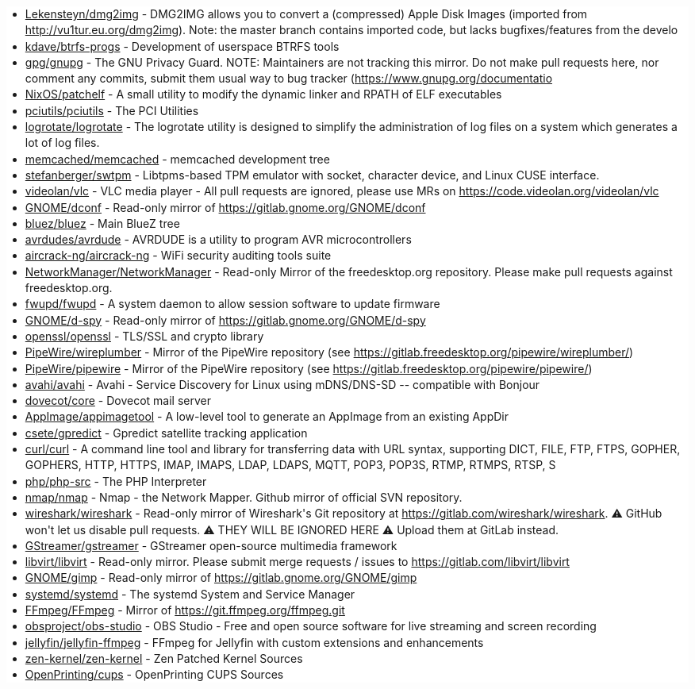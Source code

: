 - [Lekensteyn/dmg2img](https://github.com/Lekensteyn/dmg2img) - DMG2IMG allows you to convert a (compressed) Apple Disk Images (imported from http://vu1tur.eu.org/dmg2img). Note: the master branch contains imported code, but lacks bugfixes/features from the develo
- [kdave/btrfs-progs](https://github.com/kdave/btrfs-progs) - Development of userspace BTRFS tools
- [gpg/gnupg](https://github.com/gpg/gnupg) - The GNU Privacy Guard. NOTE: Maintainers are not tracking this mirror. Do not make pull requests here, nor comment any commits, submit them usual way to bug tracker (https://www.gnupg.org/documentatio
- [NixOS/patchelf](https://github.com/NixOS/patchelf) - A small utility to modify the dynamic linker and RPATH of ELF executables
- [pciutils/pciutils](https://github.com/pciutils/pciutils) - The PCI Utilities
- [logrotate/logrotate](https://github.com/logrotate/logrotate) - The logrotate utility is designed to simplify the administration of log files on a system which generates a lot of log files.
- [memcached/memcached](https://github.com/memcached/memcached) - memcached development tree
- [stefanberger/swtpm](https://github.com/stefanberger/swtpm) - Libtpms-based TPM emulator with socket, character device, and Linux CUSE interface.
- [videolan/vlc](https://github.com/videolan/vlc) - VLC media player - All pull requests are ignored, please use MRs on https://code.videolan.org/videolan/vlc
- [GNOME/dconf](https://github.com/GNOME/dconf) - Read-only mirror of https://gitlab.gnome.org/GNOME/dconf
- [bluez/bluez](https://github.com/bluez/bluez) - Main BlueZ tree
- [avrdudes/avrdude](https://github.com/avrdudes/avrdude) - AVRDUDE is a utility to program AVR microcontrollers
- [aircrack-ng/aircrack-ng](https://github.com/aircrack-ng/aircrack-ng) - WiFi security auditing tools suite
- [NetworkManager/NetworkManager](https://github.com/NetworkManager/NetworkManager) - Read-only Mirror of the freedesktop.org repository. Please make pull requests against freedesktop.org.
- [fwupd/fwupd](https://github.com/fwupd/fwupd) - A system daemon to allow session software to update firmware
- [GNOME/d-spy](https://github.com/GNOME/d-spy) - Read-only mirror of https://gitlab.gnome.org/GNOME/d-spy
- [openssl/openssl](https://github.com/openssl/openssl) - TLS/SSL and crypto library
- [PipeWire/wireplumber](https://github.com/PipeWire/wireplumber) - Mirror of the PipeWire repository (see https://gitlab.freedesktop.org/pipewire/wireplumber/)
- [PipeWire/pipewire](https://github.com/PipeWire/pipewire) - Mirror of the PipeWire repository (see https://gitlab.freedesktop.org/pipewire/pipewire/)
- [avahi/avahi](https://github.com/avahi/avahi) - Avahi - Service Discovery for Linux using mDNS/DNS-SD -- compatible with Bonjour
- [dovecot/core](https://github.com/dovecot/core) - Dovecot mail server
- [AppImage/appimagetool](https://github.com/AppImage/appimagetool) - A low-level tool to generate an AppImage from an existing AppDir
- [csete/gpredict](https://github.com/csete/gpredict) - Gpredict satellite tracking application
- [curl/curl](https://github.com/curl/curl) - A command line tool and library for transferring data with URL syntax, supporting DICT, FILE, FTP, FTPS, GOPHER, GOPHERS, HTTP, HTTPS, IMAP, IMAPS, LDAP, LDAPS, MQTT, POP3, POP3S, RTMP, RTMPS, RTSP, S
- [php/php-src](https://github.com/php/php-src) - The PHP Interpreter
- [nmap/nmap](https://github.com/nmap/nmap) - Nmap - the Network Mapper. Github mirror of official SVN repository.
- [wireshark/wireshark](https://github.com/wireshark/wireshark) - Read-only mirror of Wireshark's Git repository at https://gitlab.com/wireshark/wireshark. ⚠️ GitHub won't let us disable pull requests. ⚠️ THEY WILL BE IGNORED HERE ⚠️ Upload them at GitLab instead.
- [GStreamer/gstreamer](https://github.com/GStreamer/gstreamer) - GStreamer open-source multimedia framework
- [libvirt/libvirt](https://github.com/libvirt/libvirt) - Read-only mirror. Please submit merge requests / issues to https://gitlab.com/libvirt/libvirt
- [GNOME/gimp](https://github.com/GNOME/gimp) - Read-only mirror of https://gitlab.gnome.org/GNOME/gimp
- [systemd/systemd](https://github.com/systemd/systemd) - The systemd System and Service Manager
- [FFmpeg/FFmpeg](https://github.com/FFmpeg/FFmpeg) - Mirror of https://git.ffmpeg.org/ffmpeg.git
- [obsproject/obs-studio](https://github.com/obsproject/obs-studio) - OBS Studio - Free and open source software for live streaming and screen recording
- [jellyfin/jellyfin-ffmpeg](https://github.com/jellyfin/jellyfin-ffmpeg) - FFmpeg for Jellyfin with custom extensions and enhancements
- [zen-kernel/zen-kernel](https://github.com/zen-kernel/zen-kernel) - Zen Patched Kernel Sources
- [OpenPrinting/cups](https://github.com/OpenPrinting/cups) - OpenPrinting CUPS Sources
